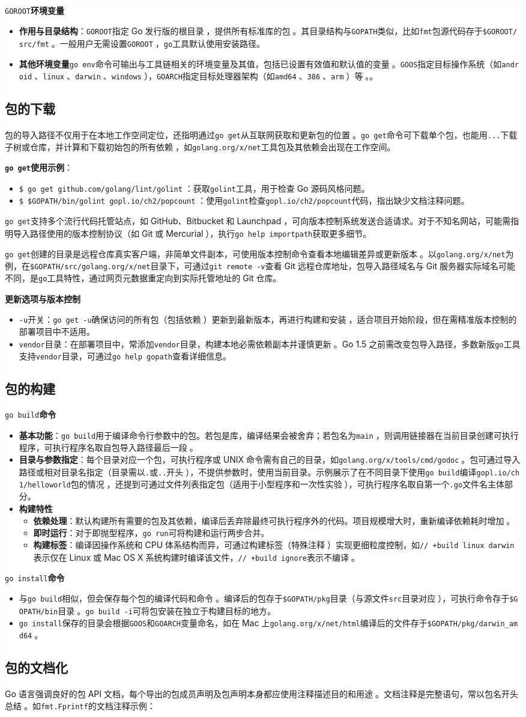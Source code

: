 `GOROOT`**环境变量**

- **作用与目录结构**：`GOROOT`指定 Go 发行版的根目录 ，提供所有标准库的包 。其目录结构与`GOPATH`类似，比如`fmt`包源代码存于`$GOROOT/src/fmt` 。一般用户无需设置`GOROOT` ，`go`工具默认使用安装路径。

- **其他环境变量**`go env`命令可输出与工具链相关的环境变量及其值，包括已设置有效值和默认值的变量 。`GOOS`指定目标操作系统（如`android` 、`linux` 、`darwin` 、`windows` ），`GOARCH`指定目标处理器架构（如`amd64` 、`386` 、`arm` ）等 。。

## 包的下载

包的导入路径不仅用于在本地工作空间定位，还指明通过`go get`从互联网获取和更新包的位置 。`go get`命令可下载单个包，也能用`...`下载子树或仓库，并计算和下载初始包的所有依赖 ，如`golang.org/x/net`工具包及其依赖会出现在工作空间。

**`go get`使用示例**：

- `$ go get github.com/golang/lint/golint` ：获取`golint`工具，用于检查 Go 源码风格问题。
- `$ $GOPATH/bin/golint gopl.io/ch2/popcount` ：使用`golint`检查`gopl.io/ch2/popcount`代码，指出缺少文档注释问题。

`go get`支持多个流行代码托管站点，如 GitHub、Bitbucket 和 Launchpad ，可向版本控制系统发送合适请求。对于不知名网站，可能需指明导入路径使用的版本控制协议（如 Git 或 Mercurial ），执行`go help importpath`获取更多细节。

`go get`创建的目录是远程仓库真实客户端，非简单文件副本，可使用版本控制命令查看本地编辑差异或更新版本 。以`golang.org/x/net`为例，在`$GOPATH/src/golang.org/x/net`目录下，可通过`git remote -v`查看 Git 远程仓库地址，包导入路径域名与 Git 服务器实际域名可能不同，是`go`工具特性，通过网页元数据重定向到实际托管地址的 Git 仓库。

**更新选项与版本控制**

- `-u`开关：`go get -u`确保访问的所有包（包括依赖 ）更新到最新版本，再进行构建和安装 ，适合项目开始阶段，但在需精准版本控制的部署项目中不适用。
- `vendor`目录：在部署项目中，常添加`vendor`目录，构建本地必需依赖副本并谨慎更新 。Go 1.5 之前需改变包导入路径，多数新版`go`工具支持`vendor`目录，可通过`go help gopath`查看详细信息。

## 包的构建

`go build`**命令**

- **基本功能**：`go build`用于编译命令行参数中的包。若包是库，编译结果会被舍弃；若包名为`main` ，则调用链接器在当前目录创建可执行程序，可执行程序名取自包导入路径最后一段 。
- **目录与参数指定**：每个目录对应一个包，可执行程序或 UNIX 命令需有自己的目录，如`golang.org/x/tools/cmd/godoc` 。包可通过导入路径或相对目录名指定（目录需以`.`或`..`开头 ），不提供参数时，使用当前目录。示例展示了在不同目录下使用`go build`编译`gopl.io/ch1/helloworld`包的情况 ，还提到可通过文件列表指定包（适用于小型程序和一次性实验 ），可执行程序名取自第一个`.go`文件名主体部分。
- **构建特性**
  - **依赖处理**：默认构建所有需要的包及其依赖，编译后丢弃除最终可执行程序外的代码。项目规模增大时，重新编译依赖耗时增加 。
  - **即时运行**：对于即抛型程序，`go run`可将构建和运行两步合并。
  - **构建标签**：编译因操作系统和 CPU 体系结构而异，可通过构建标签（特殊注释 ）实现更细粒度控制，如`// +build linux darwin`表示仅在 Linux 或 Mac OS X 系统构建时编译该文件，`// +build ignore`表示不编译 。

`go install`**命令**

- 与`go build`相似，但会保存每个包的编译代码和命令 。编译后的包存于`$GOPATH/pkg`目录（与源文件`src`目录对应 ），可执行命令存于`$GOPATH/bin`目录 。`go build -i`可将包安装在独立于构建目标的地方。
- `go install`保存的目录会根据`GOOS`和`GOARCH`变量命名，如在 Mac 上`golang.org/x/net/html`编译后的文件存于`$GOPATH/pkg/darwin_amd64` 。

## 包的文档化

Go 语言强调良好的包 API 文档，每个导出的包成员声明及包声明本身都应使用注释描述目的和用途 。文档注释是完整语句，常以包名开头总结 。如`fmt.Fprintf`的文档注释示例：
